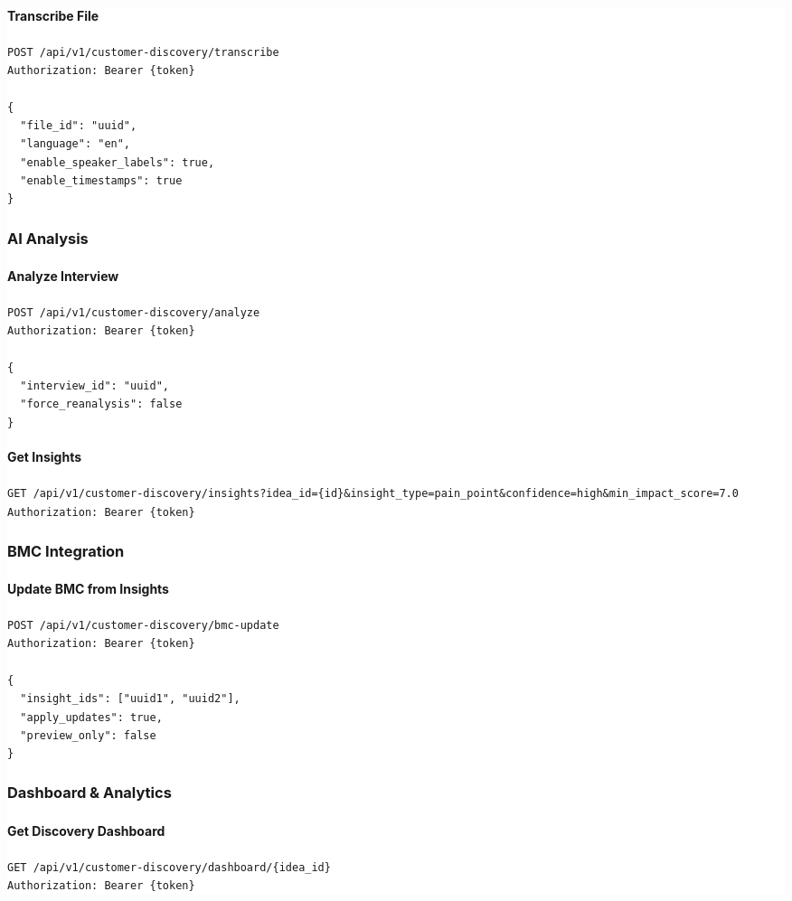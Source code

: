 #### Transcribe File
```http
POST /api/v1/customer-discovery/transcribe
Authorization: Bearer {token}

{
  "file_id": "uuid",
  "language": "en",
  "enable_speaker_labels": true,
  "enable_timestamps": true
}
```

### AI Analysis

#### Analyze Interview
```http
POST /api/v1/customer-discovery/analyze
Authorization: Bearer {token}

{
  "interview_id": "uuid",
  "force_reanalysis": false
}
```

#### Get Insights
```http
GET /api/v1/customer-discovery/insights?idea_id={id}&insight_type=pain_point&confidence=high&min_impact_score=7.0
Authorization: Bearer {token}
```

### BMC Integration

#### Update BMC from Insights
```http
POST /api/v1/customer-discovery/bmc-update
Authorization: Bearer {token}

{
  "insight_ids": ["uuid1", "uuid2"],
  "apply_updates": true,
  "preview_only": false
}
```

### Dashboard & Analytics

#### Get Discovery Dashboard
```http
GET /api/v1/customer-discovery/dashboard/{idea_id}
Authorization: Bearer {token}
```
